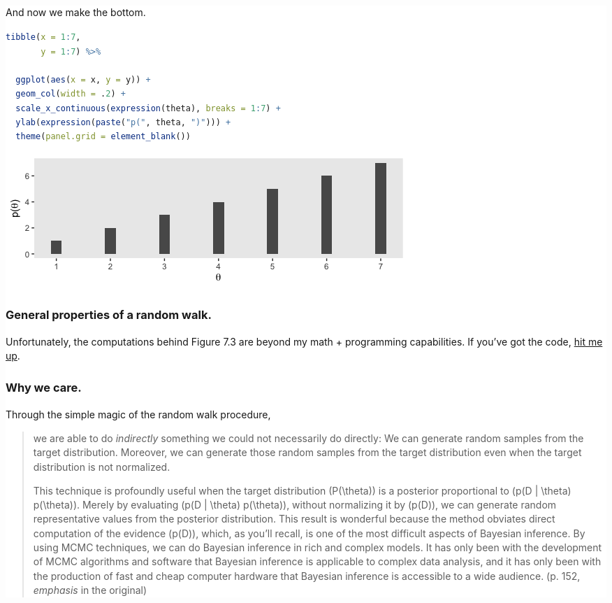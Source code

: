 And now we make the bottom.

``` r
tibble(x = 1:7,
       y = 1:7) %>% 
  
  ggplot(aes(x = x, y = y)) +
  geom_col(width = .2) +
  scale_x_continuous(expression(theta), breaks = 1:7) +
  ylab(expression(paste("p(", theta, ")"))) +
  theme(panel.grid = element_blank())
```

![](07_files/figure-gfm/unnamed-chunk-12-1.png)

### General properties of a random walk.

Unfortunately, the computations behind Figure 7.3 are beyond my math +
programming capabilities. If you’ve got the code, [hit me
up](https://github.com/ASKurz/Doing-Bayesian-Data-Analysis-in-brms-and-the-tidyverse/issues).

### Why we care.

Through the simple magic of the random walk procedure,

> we are able to do *indirectly* something we could not necessarily do
> directly: We can generate random samples from the target distribution.
> Moreover, we can generate those random samples from the target
> distribution even when the target distribution is not normalized.
> 
> This technique is profoundly useful when the target distribution
> \(P(\theta)\) is a posterior proportional to
> \(p(D | \theta) p(\theta)\). Merely by evaluating
> \(p(D | \theta) p(\theta)\), without normalizing it by \(p(D)\), we
> can generate random representative values from the posterior
> distribution. This result is wonderful because the method obviates
> direct computation of the evidence \(p(D)\), which, as you’ll recall,
> is one of the most difficult aspects of Bayesian inference. By using
> MCMC techniques, we can do Bayesian inference in rich and complex
> models. It has only been with the development of MCMC algorithms and
> software that Bayesian inference is applicable to complex data
> analysis, and it has only been with the production of fast and cheap
> computer hardware that Bayesian inference is accessible to a wide
> audience. (p. 152, *emphasis* in the original)
